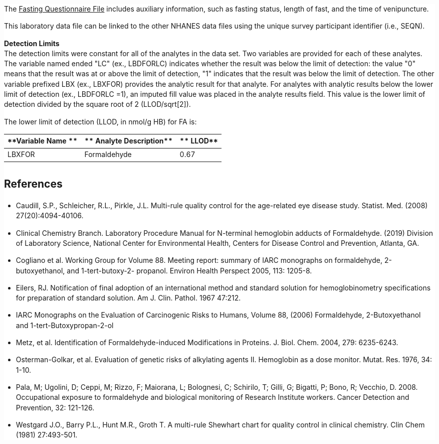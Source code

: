 The [Fasting Questionnaire
File](https://wwwn.cdc.gov/Nchs/Nhanes/2013-2014/FASTQX_H.htm) includes
auxiliary information, such as fasting status, length of fast, and the time of
venipuncture.

This laboratory data file can be linked to the other NHANES data files using
the unique survey participant identifier (i.e., SEQN).

**Detection Limits**  
The detection limits were constant for all of the analytes in the data set.
Two variables are provided for each of these analytes. The variable named
ended "LC" (ex., LBDFORLC) indicates whether the result was below the limit of
detection: the value "0" means that the result was at or above the limit of
detection, "1" indicates that the result was below the limit of detection. The
other variable prefixed LBX (ex., LBXFOR) provides the analytic result for
that analyte. For analytes with analytic results below the lower limit of
detection (ex., LBDFORLC =1), an imputed fill value was placed in the analyte
results field. This value is the lower limit of detection divided by the
square root of 2 (LLOD/sqrt[2]).

The lower limit of detection (LLOD, in nmol/g HB) for FA is:

**Variable Name  ** |  **  Analyte Description** |  **  LLOD**  
---|---|---  
LBXFOR |  Formaldehyde |  0.67  
  
## References

  * Caudill, S.P., Schleicher, R.L., Pirkle, J.L. Multi-rule quality control for the age-related eye disease study. Statist. Med. (2008) 27(20):4094-40106.  

  * Clinical Chemistry Branch. Laboratory Procedure Manual for N-terminal hemoglobin adducts of Formaldehyde. (2019) Division of Laboratory Science, National Center for Environmental Health, Centers for Disease Control and Prevention, Atlanta, GA.   

  * Cogliano et al. Working Group for Volume 88. Meeting report: summary of IARC monographs on formaldehyde, 2-butoxyethanol, and 1-tert-butoxy-2- propanol. Environ Health Perspect 2005, 113: 1205-8.  

  * Eilers, RJ. Notification of final adoption of an international method and standard solution for hemoglobinometry specifications for preparation of standard solution. Am J. Clin. Pathol. 1967 47:212.  

  * IARC Monographs on the Evaluation of Carcinogenic Risks to Humans, Volume 88, (2006) Formaldehyde, 2-Butoxyethanol and 1-tert-Butoxypropan-2-ol   

  * Metz, et al. Identification of Formaldehyde-induced Modifications in Proteins.  J. Biol. Chem.  2004, 279: 6235-6243.  

  * Osterman-Golkar, et al.  Evaluation of genetic risks of alkylating agents II.  Hemoglobin as a dose monitor. Mutat. Res. 1976, 34: 1-10.  

  * Pala, M; Ugolini, D; Ceppi, M; Rizzo, F; Maiorana, L; Bolognesi, C; Schirilo, T; Gilli, G; Bigatti, P; Bono, R; Vecchio, D. 2008. Occupational exposure to formaldehyde and biological monitoring of Research Institute workers.  Cancer Detection and Prevention, 32: 121-126.  

  * Westgard J.O., Barry P.L., Hunt M.R., Groth T. A multi-rule Shewhart chart for quality control in clinical chemistry. Clin Chem (1981) 27:493-501.  

